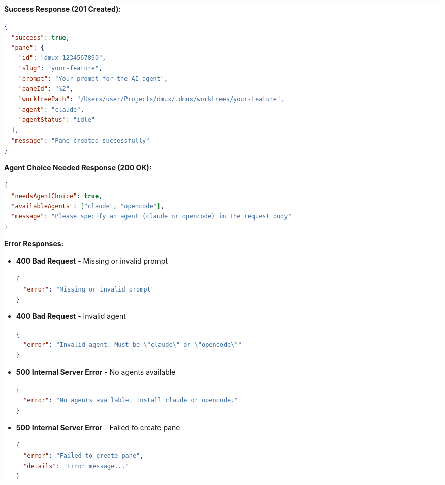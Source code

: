 **Success Response (201 Created):**
```json
{
  "success": true,
  "pane": {
    "id": "dmux-1234567890",
    "slug": "your-feature",
    "prompt": "Your prompt for the AI agent",
    "paneId": "%2",
    "worktreePath": "/Users/user/Projects/dmux/.dmux/worktrees/your-feature",
    "agent": "claude",
    "agentStatus": "idle"
  },
  "message": "Pane created successfully"
}
```

**Agent Choice Needed Response (200 OK):**
```json
{
  "needsAgentChoice": true,
  "availableAgents": ["claude", "opencode"],
  "message": "Please specify an agent (claude or opencode) in the request body"
}
```

**Error Responses:**

- **400 Bad Request** - Missing or invalid prompt
  ```json
  {
    "error": "Missing or invalid prompt"
  }
  ```

- **400 Bad Request** - Invalid agent
  ```json
  {
    "error": "Invalid agent. Must be \"claude\" or \"opencode\""
  }
  ```

- **500 Internal Server Error** - No agents available
  ```json
  {
    "error": "No agents available. Install claude or opencode."
  }
  ```

- **500 Internal Server Error** - Failed to create pane
  ```json
  {
    "error": "Failed to create pane",
    "details": "Error message..."
  }
  ```
